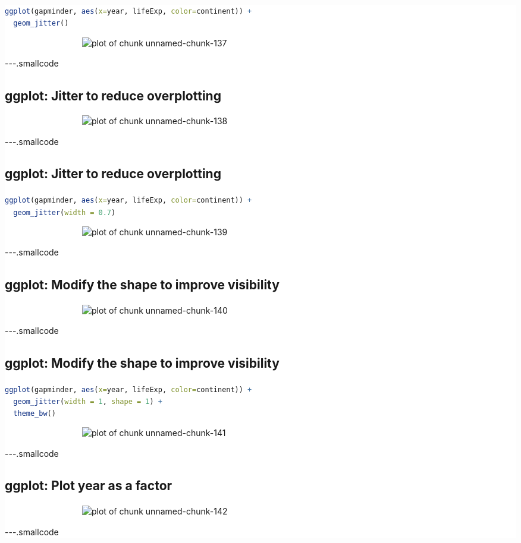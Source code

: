
```r
ggplot(gapminder, aes(x=year, lifeExp, color=continent)) + 
  geom_jitter()
```

<img src="assets/fig/unnamed-chunk-137-1.png" title="plot of chunk unnamed-chunk-137" alt="plot of chunk unnamed-chunk-137" width="600px" style="display: block; margin: auto;" />

---.smallcode

## ggplot: Jitter to reduce overplotting

<img src="assets/fig/unnamed-chunk-138-1.png" title="plot of chunk unnamed-chunk-138" alt="plot of chunk unnamed-chunk-138" width="600px" style="display: block; margin: auto;" />

---.smallcode

## ggplot: Jitter to reduce overplotting


```r
ggplot(gapminder, aes(x=year, lifeExp, color=continent)) + 
  geom_jitter(width = 0.7)
```

<img src="assets/fig/unnamed-chunk-139-1.png" title="plot of chunk unnamed-chunk-139" alt="plot of chunk unnamed-chunk-139" width="600px" style="display: block; margin: auto;" />

---.smallcode

## ggplot: Modify the shape to improve visibility

<img src="assets/fig/unnamed-chunk-140-1.png" title="plot of chunk unnamed-chunk-140" alt="plot of chunk unnamed-chunk-140" width="600px" style="display: block; margin: auto;" />

---.smallcode

## ggplot: Modify the shape to improve visibility


```r
ggplot(gapminder, aes(x=year, lifeExp, color=continent)) + 
  geom_jitter(width = 1, shape = 1) + 
  theme_bw()
```

<img src="assets/fig/unnamed-chunk-141-1.png" title="plot of chunk unnamed-chunk-141" alt="plot of chunk unnamed-chunk-141" width="600px" style="display: block; margin: auto;" />


---.smallcode

## ggplot: Plot year as a factor

<img src="assets/fig/unnamed-chunk-142-1.png" title="plot of chunk unnamed-chunk-142" alt="plot of chunk unnamed-chunk-142" width="600px" style="display: block; margin: auto;" />

---.smallcode
